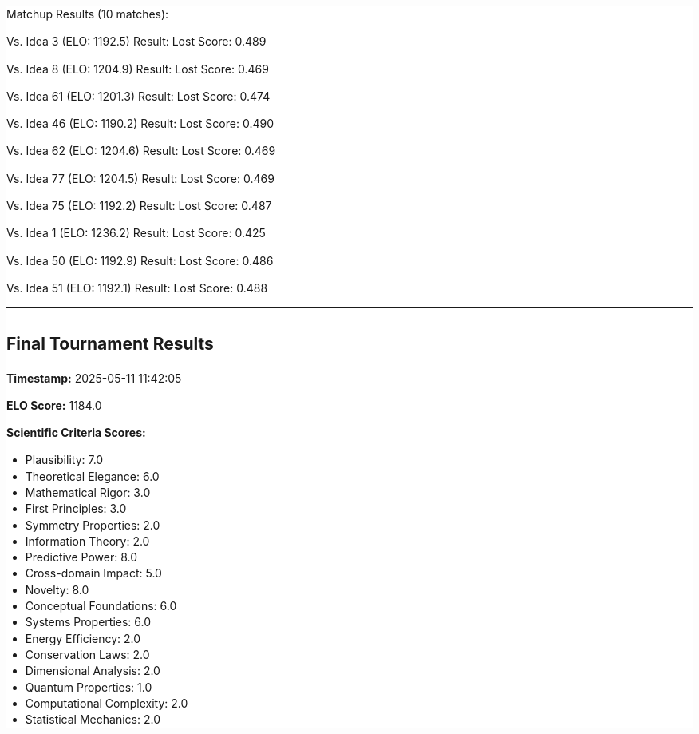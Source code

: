 Matchup Results (10 matches):

Vs. Idea 3 (ELO: 1192.5)
Result: Lost
Score: 0.489

Vs. Idea 8 (ELO: 1204.9)
Result: Lost
Score: 0.469

Vs. Idea 61 (ELO: 1201.3)
Result: Lost
Score: 0.474

Vs. Idea 46 (ELO: 1190.2)
Result: Lost
Score: 0.490

Vs. Idea 62 (ELO: 1204.6)
Result: Lost
Score: 0.469

Vs. Idea 77 (ELO: 1204.5)
Result: Lost
Score: 0.469

Vs. Idea 75 (ELO: 1192.2)
Result: Lost
Score: 0.487

Vs. Idea 1 (ELO: 1236.2)
Result: Lost
Score: 0.425

Vs. Idea 50 (ELO: 1192.9)
Result: Lost
Score: 0.486

Vs. Idea 51 (ELO: 1192.1)
Result: Lost
Score: 0.488


---

## Final Tournament Results

**Timestamp:** 2025-05-11 11:42:05

**ELO Score:** 1184.0

**Scientific Criteria Scores:**

- Plausibility: 7.0
- Theoretical Elegance: 6.0
- Mathematical Rigor: 3.0
- First Principles: 3.0
- Symmetry Properties: 2.0
- Information Theory: 2.0
- Predictive Power: 8.0
- Cross-domain Impact: 5.0
- Novelty: 8.0
- Conceptual Foundations: 6.0
- Systems Properties: 6.0
- Energy Efficiency: 2.0
- Conservation Laws: 2.0
- Dimensional Analysis: 2.0
- Quantum Properties: 1.0
- Computational Complexity: 2.0
- Statistical Mechanics: 2.0